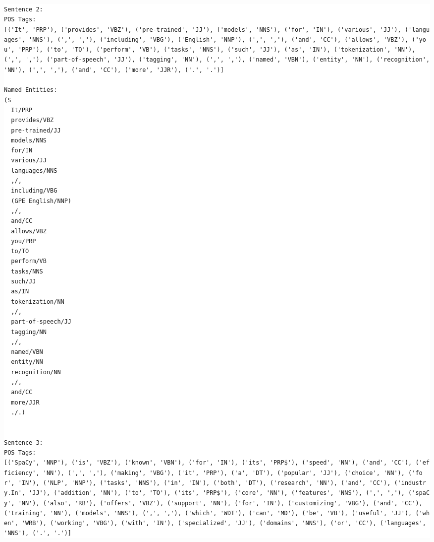     
    Sentence 2:
    POS Tags:
    [('It', 'PRP'), ('provides', 'VBZ'), ('pre-trained', 'JJ'), ('models', 'NNS'), ('for', 'IN'), ('various', 'JJ'), ('languages', 'NNS'), (',', ','), ('including', 'VBG'), ('English', 'NNP'), (',', ','), ('and', 'CC'), ('allows', 'VBZ'), ('you', 'PRP'), ('to', 'TO'), ('perform', 'VB'), ('tasks', 'NNS'), ('such', 'JJ'), ('as', 'IN'), ('tokenization', 'NN'), (',', ','), ('part-of-speech', 'JJ'), ('tagging', 'NN'), (',', ','), ('named', 'VBN'), ('entity', 'NN'), ('recognition', 'NN'), (',', ','), ('and', 'CC'), ('more', 'JJR'), ('.', '.')]
    
    Named Entities:
    (S
      It/PRP
      provides/VBZ
      pre-trained/JJ
      models/NNS
      for/IN
      various/JJ
      languages/NNS
      ,/,
      including/VBG
      (GPE English/NNP)
      ,/,
      and/CC
      allows/VBZ
      you/PRP
      to/TO
      perform/VB
      tasks/NNS
      such/JJ
      as/IN
      tokenization/NN
      ,/,
      part-of-speech/JJ
      tagging/NN
      ,/,
      named/VBN
      entity/NN
      recognition/NN
      ,/,
      and/CC
      more/JJR
      ./.)
    
    
    Sentence 3:
    POS Tags:
    [('SpaCy', 'NNP'), ('is', 'VBZ'), ('known', 'VBN'), ('for', 'IN'), ('its', 'PRP$'), ('speed', 'NN'), ('and', 'CC'), ('efficiency', 'NN'), (',', ','), ('making', 'VBG'), ('it', 'PRP'), ('a', 'DT'), ('popular', 'JJ'), ('choice', 'NN'), ('for', 'IN'), ('NLP', 'NNP'), ('tasks', 'NNS'), ('in', 'IN'), ('both', 'DT'), ('research', 'NN'), ('and', 'CC'), ('industry.In', 'JJ'), ('addition', 'NN'), ('to', 'TO'), ('its', 'PRP$'), ('core', 'NN'), ('features', 'NNS'), (',', ','), ('spaCy', 'NN'), ('also', 'RB'), ('offers', 'VBZ'), ('support', 'NN'), ('for', 'IN'), ('customizing', 'VBG'), ('and', 'CC'), ('training', 'NN'), ('models', 'NNS'), (',', ','), ('which', 'WDT'), ('can', 'MD'), ('be', 'VB'), ('useful', 'JJ'), ('when', 'WRB'), ('working', 'VBG'), ('with', 'IN'), ('specialized', 'JJ'), ('domains', 'NNS'), ('or', 'CC'), ('languages', 'NNS'), ('.', '.')]
    